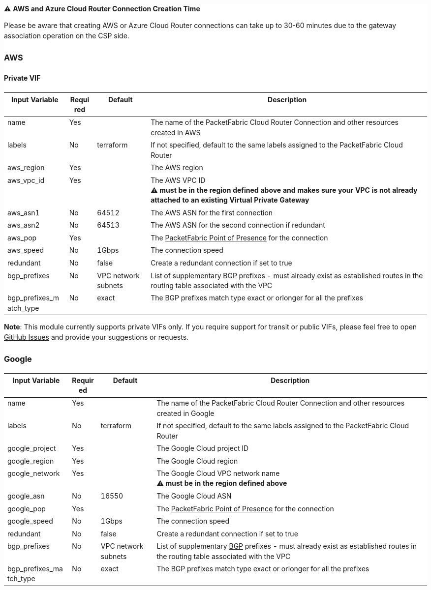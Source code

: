 :warning: **AWS and Azure Cloud Router Connection Creation Time**

Please be aware that creating AWS or Azure Cloud Router connections can take up to 30-60 minutes due to the gateway association operation on the CSP side.

### AWS

#### Private VIF

| Input Variable | Required | Default | Description |
|----------------|----------|----------|------------|
| name                      | Yes      | | The name of the PacketFabric Cloud Router Connection and other resources created in AWS |
| labels                    | No       | terraform | If not specified, default to the same labels assigned to the PacketFabric Cloud Router |
| aws_region | Yes | | The AWS region |
| aws_vpc_id | Yes | | The AWS VPC ID<br/>:warning: **must be in the region defined above and makes sure your VPC is not already attached to an existing Virtual Private Gateway**|
| aws_asn1 | No | 64512 | The AWS ASN for the first connection |
| aws_asn2 | No | 64513 | The AWS ASN for the second connection if redundant |
| aws_pop | Yes | | The [PacketFabric Point of Presence](https://packetfabric.com/locations/cloud-on-ramps) for the connection |
| aws_speed | No | 1Gbps | The connection speed |
| redundant | No | false | Create a redundant connection if set to true |
| bgp_prefixes | No | VPC network subnets | List of supplementary [BGP](https://docs.packetfabric.com/cr/bgp/reference/) prefixes - must already exist as established routes in the routing table associated with the VPC |
| bgp_prefixes_match_type | No | exact | The BGP prefixes match type exact or orlonger for all the prefixes |

**Note**: This module currently supports private VIFs only. If you require support for transit or public VIFs, please feel free to open [GitHub Issues](https://github.com/PacketFabric/terraform-connectivity-cloud-router-nia/issues) and provide your suggestions or requests.

### Google

| Input Variable | Required | Default | Description |
|----------------|----------|----------|------------|
| name                      | Yes      | | The name of the PacketFabric Cloud Router Connection and other resources created in Google |
| labels                    | No       | terraform | If not specified, default to the same labels assigned to the PacketFabric Cloud Router |
| google_project | Yes | | The Google Cloud project ID |
| google_region | Yes | | The Google Cloud region |
| google_network | Yes | | The Google Cloud VPC network name<br/>:warning: **must be in the region defined above**|
| google_asn | No | 16550 | The Google Cloud ASN |
| google_pop | Yes | | The [PacketFabric Point of Presence](https://packetfabric.com/locations/cloud-on-ramps) for the connection |
| google_speed | No | 1Gbps | The connection speed |
| redundant | No | false | Create a redundant connection if set to true |
| bgp_prefixes | No | VPC network subnets | List of supplementary [BGP](https://docs.packetfabric.com/cr/bgp/reference/) prefixes - must already exist as established routes in the routing table associated with the VPC |
| bgp_prefixes_match_type | No | exact | The BGP prefixes match type exact or orlonger for all the prefixes |
